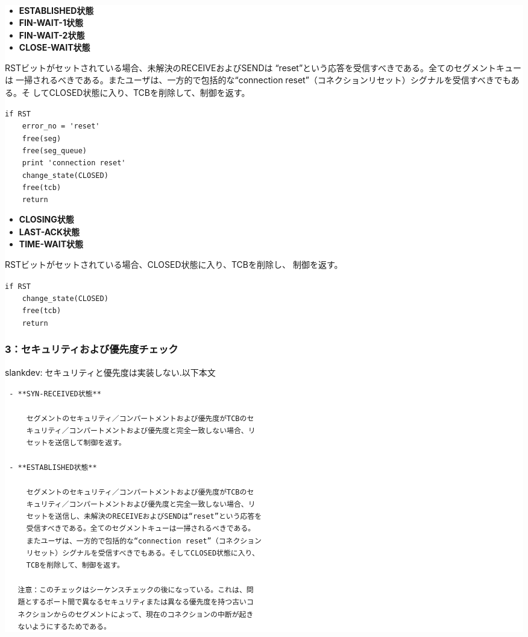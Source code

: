 ```
```

 - **ESTABLISHED状態**
 - **FIN-WAIT-1状態**
 - **FIN-WAIT-2状態**
 - **CLOSE-WAIT状態**

RSTビットがセットされている場合、未解決のRECEIVEおよびSENDは
“reset”という応答を受信すべきである。全てのセグメントキューは
一掃されるべきである。またユーザは、一方的で包括的な“connection
reset”（コネクションリセット）シグナルを受信すべきでもある。そ
してCLOSED状態に入り、TCBを削除して、制御を返す。

```
if RST
	error_no = 'reset'
	free(seg)
	free(seg_queue)
	print 'connection reset'
	change_state(CLOSED)
	free(tcb)
	return
```

 - **CLOSING状態**
 - **LAST-ACK状態**
 - **TIME-WAIT状態**

RSTビットがセットされている場合、CLOSED状態に入り、TCBを削除し、
制御を返す。

```
if RST
	change_state(CLOSED)
	free(tcb)
	return
```

### 3：セキュリティおよび優先度チェック

slankdev: セキュリティと優先度は実装しない.以下本文

```
 - **SYN-RECEIVED状態**

     セグメントのセキュリティ／コンパートメントおよび優先度がTCBのセ
     キュリティ／コンパートメントおよび優先度と完全一致しない場合、リ
     セットを送信して制御を返す。

 - **ESTABLISHED状態**

     セグメントのセキュリティ／コンパートメントおよび優先度がTCBのセ
     キュリティ／コンパートメントおよび優先度と完全一致しない場合、リ
     セットを送信し、未解決のRECEIVEおよびSENDは“reset”という応答を
     受信すべきである。全てのセグメントキューは一掃されるべきである。
     またユーザは、一方的で包括的な“connection reset”（コネクション
     リセット）シグナルを受信すべきでもある。そしてCLOSED状態に入り、
     TCBを削除して、制御を返す。

   注意：このチェックはシーケンスチェックの後になっている。これは、問
   題とするポート間で異なるセキュリティまたは異なる優先度を持つ古いコ
   ネクションからのセグメントによって、現在のコネクションの中断が起き
   ないようにするためである。
```
